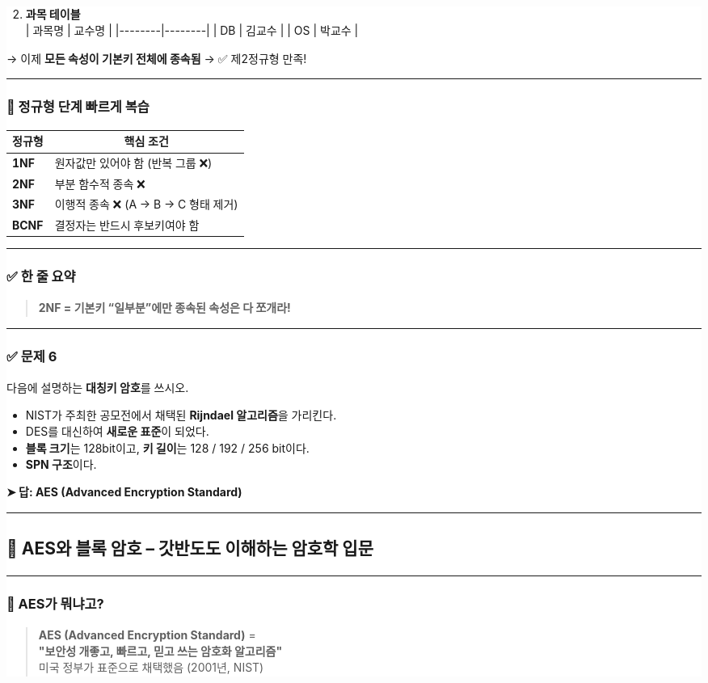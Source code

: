 2. **과목 테이블**  
| 과목명 | 교수명 |
|--------|--------|
| DB     | 김교수 |
| OS     | 박교수 |

→ 이제 **모든 속성이 기본키 전체에 종속됨** → ✅ 제2정규형 만족!

---

### 🧠 정규형 단계 빠르게 복습

| 정규형 | 핵심 조건 |
|--------|------------|
| **1NF** | 원자값만 있어야 함 (반복 그룹 ❌) |
| **2NF** | 부분 함수적 종속 ❌ |
| **3NF** | 이행적 종속 ❌ (A → B → C 형태 제거) |
| **BCNF** | 결정자는 반드시 후보키여야 함 |

---

### ✅ 한 줄 요약

> **2NF = 기본키 “일부분”에만 종속된 속성은 다 쪼개라!**


------------------------------------------------------------------------------------------------------------

### ✅ 문제 6

다음에 설명하는 **대칭키 암호**를 쓰시오.

- NIST가 주최한 공모전에서 채택된 **Rijndael 알고리즘**을 가리킨다.  
- DES를 대신하여 **새로운 표준**이 되었다.  
- **블록 크기**는 128bit이고, **키 길이**는 128 / 192 / 256 bit이다.  
- **SPN 구조**이다.

**➤ 답: AES (Advanced Encryption Standard)**

---
## 🔐 AES와 블록 암호 – 갓반도도 이해하는 암호학 입문

---

### 📌 AES가 뭐냐고?

> **AES (Advanced Encryption Standard)** =  
**"보안성 개좋고, 빠르고, 믿고 쓰는 암호화 알고리즘"**  
미국 정부가 표준으로 채택했음 (2001년, NIST)
